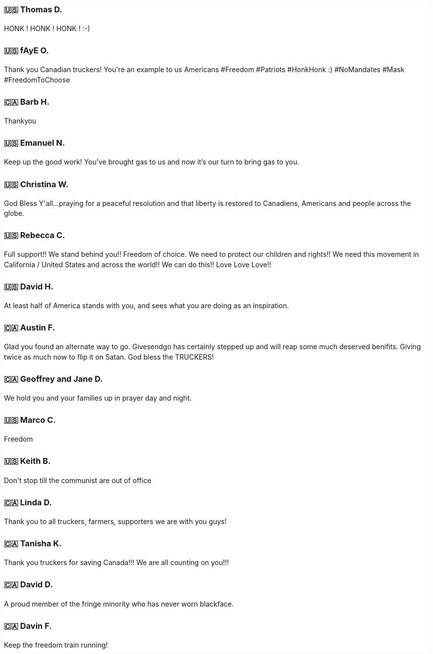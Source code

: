 ### 🇺🇸 Thomas D.
HONK ! HONK ! HONK !  :-)

### 🇺🇸 fAyE O.
Thank you Canadian truckers! You're an example to us Americans #Freedom #Patriots #HonkHonk :) #NoMandates #Mask #FreedomToChoose

### 🇨🇦 Barb H.
Thankyou

### 🇺🇸 Emanuel  N.
Keep up the good work!  You’ve brought gas to us and now it’s our turn to bring gas to you. 

### 🇺🇸 Christina W.
God Bless Y'all...praying for a peaceful resolution and that liberty is restored to Canadiens, Americans and people across the globe.

### 🇺🇸 Rebecca C.
Full support!! We stand behind you!! Freedom of choice. We need to protect our children and rights!! We need this movement in California / United States and across the world!! We can do this!! Love Love Love!!

### 🇺🇸 David H.
At least half of America stands with you, and sees what you are doing as an inspiration.

### 🇨🇦 Austin F.
Glad you found an alternate way to go. Givesendgo has certainly stepped up and will reap some much deserved benifits. Giving twice as much now to flip it on Satan. God bless the TRUCKERS!  

### 🇨🇦 Geoffrey and Jane D.
We hold you and your families up in prayer day and night. 

### 🇺🇸 Marco C.
Freedom

### 🇺🇸 Keith B.
Don't stop till the communist  are out of office

### 🇨🇦 Linda D.
Thank you to all truckers, farmers, supporters we are with you guys!

### 🇨🇦 Tanisha K.
Thank you truckers for saving Canada!!! We are all counting on you!!! 

### 🇨🇦 David D.
A proud member of the fringe minority who has never worn blackface.

### 🇨🇦 Davin F.
Keep the freedom train running!
